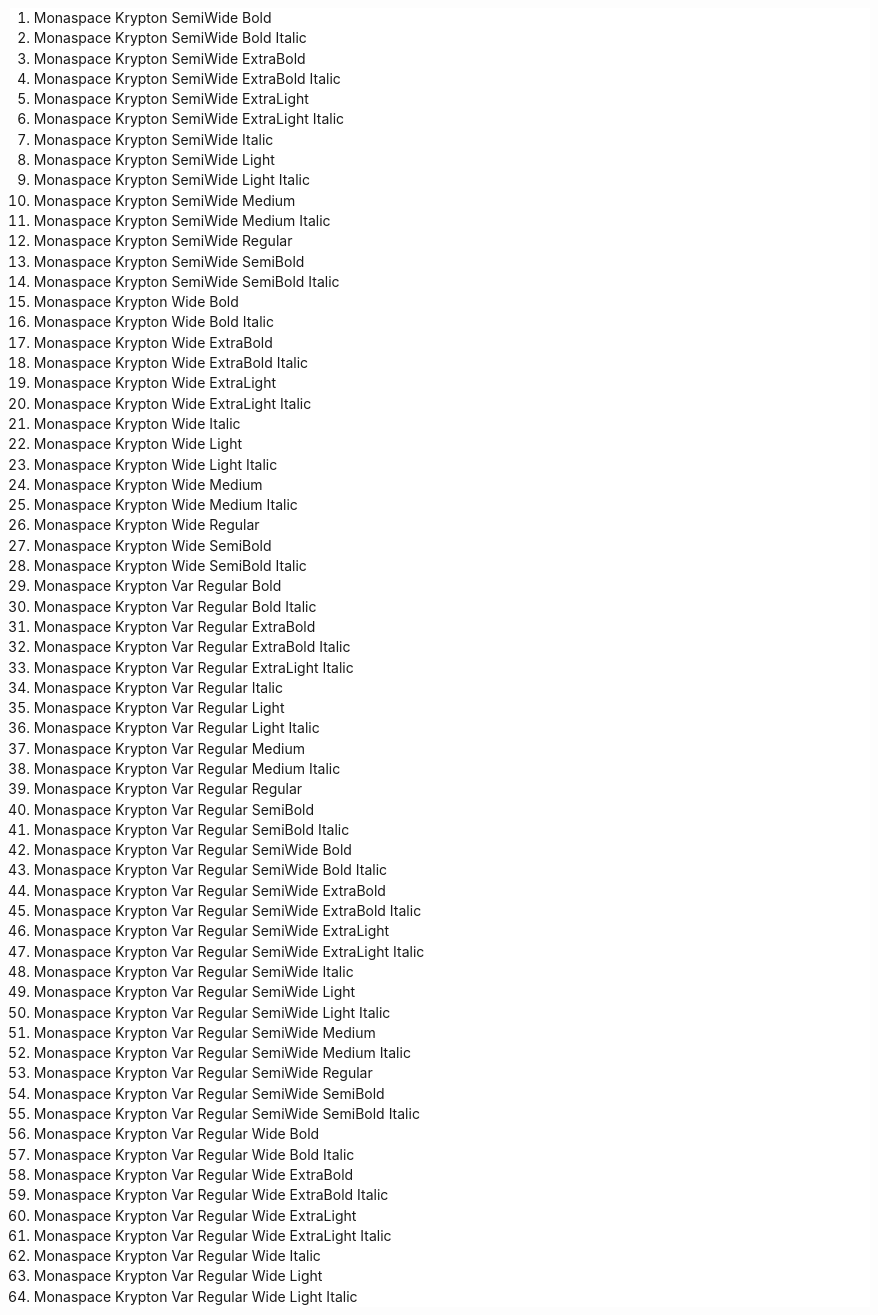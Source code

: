  1. Monaspace Krypton SemiWide Bold
 1. Monaspace Krypton SemiWide Bold Italic
 1. Monaspace Krypton SemiWide ExtraBold
 1. Monaspace Krypton SemiWide ExtraBold Italic
 1. Monaspace Krypton SemiWide ExtraLight
 1. Monaspace Krypton SemiWide ExtraLight Italic
 1. Monaspace Krypton SemiWide Italic
 1. Monaspace Krypton SemiWide Light
 1. Monaspace Krypton SemiWide Light Italic
 1. Monaspace Krypton SemiWide Medium
 1. Monaspace Krypton SemiWide Medium Italic
 1. Monaspace Krypton SemiWide Regular
 1. Monaspace Krypton SemiWide SemiBold
 1. Monaspace Krypton SemiWide SemiBold Italic
 1. Monaspace Krypton Wide Bold
 1. Monaspace Krypton Wide Bold Italic
 1. Monaspace Krypton Wide ExtraBold
 1. Monaspace Krypton Wide ExtraBold Italic
 1. Monaspace Krypton Wide ExtraLight
 1. Monaspace Krypton Wide ExtraLight Italic
 1. Monaspace Krypton Wide Italic
 1. Monaspace Krypton Wide Light
 1. Monaspace Krypton Wide Light Italic
 1. Monaspace Krypton Wide Medium
 1. Monaspace Krypton Wide Medium Italic
 1. Monaspace Krypton Wide Regular
 1. Monaspace Krypton Wide SemiBold
 1. Monaspace Krypton Wide SemiBold Italic
 1. Monaspace Krypton Var Regular Bold
 1. Monaspace Krypton Var Regular Bold Italic
 1. Monaspace Krypton Var Regular ExtraBold
 1. Monaspace Krypton Var Regular ExtraBold Italic
 1. Monaspace Krypton Var Regular ExtraLight Italic
 1. Monaspace Krypton Var Regular Italic
 1. Monaspace Krypton Var Regular Light
 1. Monaspace Krypton Var Regular Light Italic
 1. Monaspace Krypton Var Regular Medium
 1. Monaspace Krypton Var Regular Medium Italic
 1. Monaspace Krypton Var Regular Regular
 1. Monaspace Krypton Var Regular SemiBold
 1. Monaspace Krypton Var Regular SemiBold Italic
 1. Monaspace Krypton Var Regular SemiWide Bold
 1. Monaspace Krypton Var Regular SemiWide Bold Italic
 1. Monaspace Krypton Var Regular SemiWide ExtraBold
 1. Monaspace Krypton Var Regular SemiWide ExtraBold Italic
 1. Monaspace Krypton Var Regular SemiWide ExtraLight
 1. Monaspace Krypton Var Regular SemiWide ExtraLight Italic
 1. Monaspace Krypton Var Regular SemiWide Italic
 1. Monaspace Krypton Var Regular SemiWide Light
 1. Monaspace Krypton Var Regular SemiWide Light Italic
 1. Monaspace Krypton Var Regular SemiWide Medium
 1. Monaspace Krypton Var Regular SemiWide Medium Italic
 1. Monaspace Krypton Var Regular SemiWide Regular
 1. Monaspace Krypton Var Regular SemiWide SemiBold
 1. Monaspace Krypton Var Regular SemiWide SemiBold Italic
 1. Monaspace Krypton Var Regular Wide Bold
 1. Monaspace Krypton Var Regular Wide Bold Italic
 1. Monaspace Krypton Var Regular Wide ExtraBold
 1. Monaspace Krypton Var Regular Wide ExtraBold Italic
 1. Monaspace Krypton Var Regular Wide ExtraLight
 1. Monaspace Krypton Var Regular Wide ExtraLight Italic
 1. Monaspace Krypton Var Regular Wide Italic
 1. Monaspace Krypton Var Regular Wide Light
 1. Monaspace Krypton Var Regular Wide Light Italic